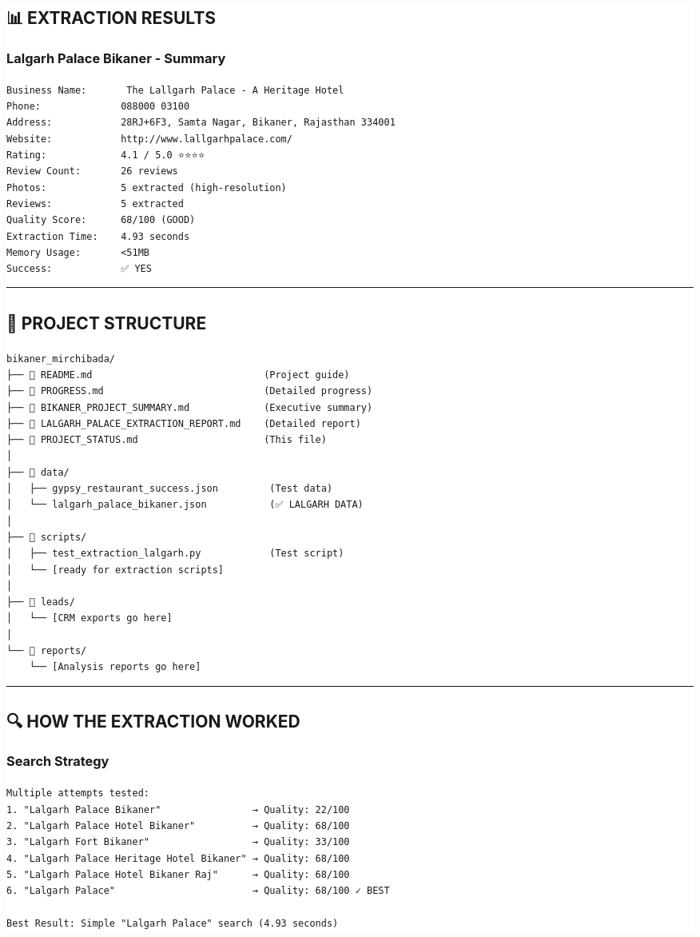 ## 📊 EXTRACTION RESULTS

### Lalgarh Palace Bikaner - Summary

```
Business Name:       The Lallgarh Palace - A Heritage Hotel
Phone:              088000 03100
Address:            28RJ+6F3, Samta Nagar, Bikaner, Rajasthan 334001
Website:            http://www.lallgarhpalace.com/
Rating:             4.1 / 5.0 ⭐⭐⭐⭐
Review Count:       26 reviews
Photos:             5 extracted (high-resolution)
Reviews:            5 extracted
Quality Score:      68/100 (GOOD)
Extraction Time:    4.93 seconds
Memory Usage:       <51MB
Success:            ✅ YES
```

---

## 📁 PROJECT STRUCTURE

```
bikaner_mirchibada/
├── 📄 README.md                              (Project guide)
├── 📄 PROGRESS.md                            (Detailed progress)
├── 📄 BIKANER_PROJECT_SUMMARY.md             (Executive summary)
├── 📄 LALGARH_PALACE_EXTRACTION_REPORT.md    (Detailed report)
├── 📄 PROJECT_STATUS.md                      (This file)
│
├── 📁 data/
│   ├── gypsy_restaurant_success.json         (Test data)
│   └── lalgarh_palace_bikaner.json           (✅ LALGARH DATA)
│
├── 📁 scripts/
│   ├── test_extraction_lalgarh.py            (Test script)
│   └── [ready for extraction scripts]
│
├── 📁 leads/
│   └── [CRM exports go here]
│
└── 📁 reports/
    └── [Analysis reports go here]
```

---

## 🔍 HOW THE EXTRACTION WORKED

### Search Strategy
```
Multiple attempts tested:
1. "Lalgarh Palace Bikaner"                → Quality: 22/100
2. "Lalgarh Palace Hotel Bikaner"          → Quality: 68/100
3. "Lalgarh Fort Bikaner"                  → Quality: 33/100
4. "Lalgarh Palace Heritage Hotel Bikaner" → Quality: 68/100
5. "Lalgarh Palace Hotel Bikaner Raj"      → Quality: 68/100
6. "Lalgarh Palace"                        → Quality: 68/100 ✓ BEST

Best Result: Simple "Lalgarh Palace" search (4.93 seconds)
```
